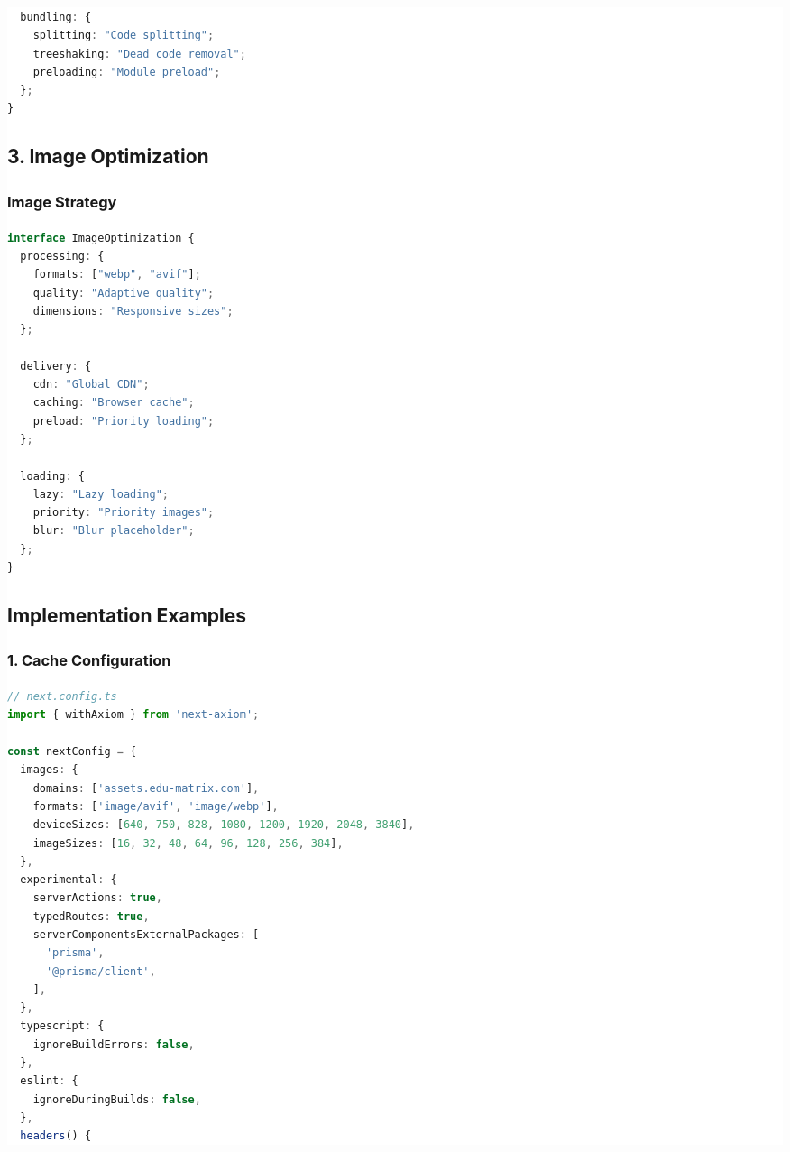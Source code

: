 ```typescript
  bundling: {
    splitting: "Code splitting";
    treeshaking: "Dead code removal";
    preloading: "Module preload";
  };
}
```

## 3. Image Optimization

### Image Strategy
```typescript
interface ImageOptimization {
  processing: {
    formats: ["webp", "avif"];
    quality: "Adaptive quality";
    dimensions: "Responsive sizes";
  };

  delivery: {
    cdn: "Global CDN";
    caching: "Browser cache";
    preload: "Priority loading";
  };

  loading: {
    lazy: "Lazy loading";
    priority: "Priority images";
    blur: "Blur placeholder";
  };
}
```

## Implementation Examples

### 1. Cache Configuration
```typescript
// next.config.ts
import { withAxiom } from 'next-axiom';

const nextConfig = {
  images: {
    domains: ['assets.edu-matrix.com'],
    formats: ['image/avif', 'image/webp'],
    deviceSizes: [640, 750, 828, 1080, 1200, 1920, 2048, 3840],
    imageSizes: [16, 32, 48, 64, 96, 128, 256, 384],
  },
  experimental: {
    serverActions: true,
    typedRoutes: true,
    serverComponentsExternalPackages: [
      'prisma',
      '@prisma/client',
    ],
  },
  typescript: {
    ignoreBuildErrors: false,
  },
  eslint: {
    ignoreDuringBuilds: false,
  },
  headers() {
```